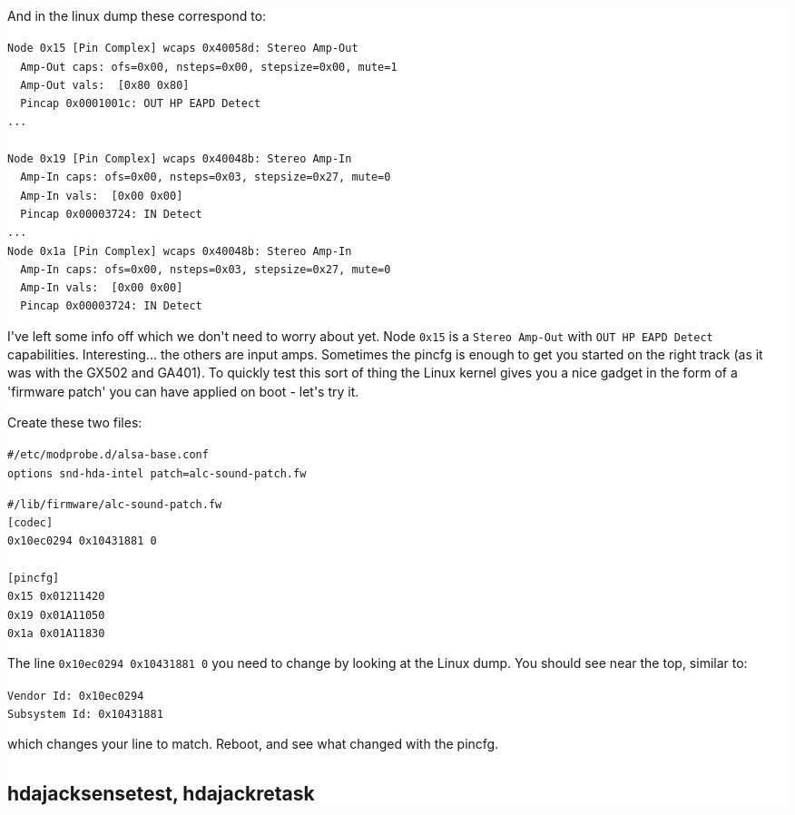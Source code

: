 And in the linux dump these correspond to:

```
Node 0x15 [Pin Complex] wcaps 0x40058d: Stereo Amp-Out
  Amp-Out caps: ofs=0x00, nsteps=0x00, stepsize=0x00, mute=1
  Amp-Out vals:  [0x80 0x80]
  Pincap 0x0001001c: OUT HP EAPD Detect
...

Node 0x19 [Pin Complex] wcaps 0x40048b: Stereo Amp-In
  Amp-In caps: ofs=0x00, nsteps=0x03, stepsize=0x27, mute=0
  Amp-In vals:  [0x00 0x00]
  Pincap 0x00003724: IN Detect
...
Node 0x1a [Pin Complex] wcaps 0x40048b: Stereo Amp-In
  Amp-In caps: ofs=0x00, nsteps=0x03, stepsize=0x27, mute=0
  Amp-In vals:  [0x00 0x00]
  Pincap 0x00003724: IN Detect
```

I've left some info off which we don't need to worry about yet. Node `0x15` is
a `Stereo Amp-Out` with `OUT HP EAPD Detect` capabilities. Interesting... the
others are input amps. Sometimes the pincfg is enough to get you started on the
right track (as it was with the GX502 and GA401). To quickly test this sort of
thing the Linux kernel gives you a nice gadget in the form of a 'firmware patch'
you can have applied on boot - let's try it.

Create these two files:

```
#/etc/modprobe.d/alsa-base.conf
options snd-hda-intel patch=alc-sound-patch.fw
```

```
#/lib/firmware/alc-sound-patch.fw
[codec]
0x10ec0294 0x10431881 0

[pincfg]
0x15 0x01211420
0x19 0x01A11050
0x1a 0x01A11830
```

The line `0x10ec0294 0x10431881 0` you need to change by looking at the Linux
dump. You should see near the top, similar to:

```
Vendor Id: 0x10ec0294
Subsystem Id: 0x10431881
```

which changes your line to match. Reboot, and see what changed with the pincfg.

## hdajacksensetest, hdajackretask
